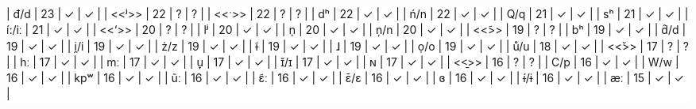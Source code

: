 | đ/d | 23 | ✓ | ✓ |
| <<ʲ>> | 22 | ? | ? |
| <<ˑ>> | 22 | ? | ? |
| dʰ | 22 | ✓ | ✓ |
| ń/n | 22 | ✓ | ✓ |
| Q/q | 21 | ✓ | ✓ |
| sʰ | 21 | ✓ | ✓ |
| í:/iː | 21 | ✓ | ✓ |
| <<‘>> | 20 | ? | ? |
| lʲ | 20 | ✓ | ✓ |
| n̩ | 20 | ✓ | ✓ |
| ņ/n | 20 | ✓ | ✓ |
| <<̃>> | 19 | ? | ? |
| bʰ | 19 | ✓ | ✓ |
| d̂/d | 19 | ✓ | ✓ |
| i̯/i | 19 | ✓ | ✓ |
| ż/z | 19 | ✓ | ✓ |
| ɨ̃ | 19 | ✓ | ✓ |
| ɺ | 19 | ✓ | ✓ |
| ọ/o | 19 | ✓ | ✓ |
| ů/u | 18 | ✓ | ✓ |
| <<̆>> | 17 | ? | ? |
| hː | 17 | ✓ | ✓ |
| mː | 17 | ✓ | ✓ |
| u̞ | 17 | ✓ | ✓ |
| ɪ̆/ɪ | 17 | ✓ | ✓ |
| ɴ | 17 | ✓ | ✓ |
| <<̱>> | 16 | ? | ? |
| C/p | 16 | ✓ | ✓ |
| W/w | 16 | ✓ | ✓ |
| kpʷ | 16 | ✓ | ✓ |
| ũː | 16 | ✓ | ✓ |
| ɛ̃ː | 16 | ✓ | ✓ |
| ɛ̄/ɛ | 16 | ✓ | ✓ |
| ɞ | 16 | ✓ | ✓ |
| ɨ́/ɨ | 16 | ✓ | ✓ |
| æː | 15 | ✓ | ✓ |